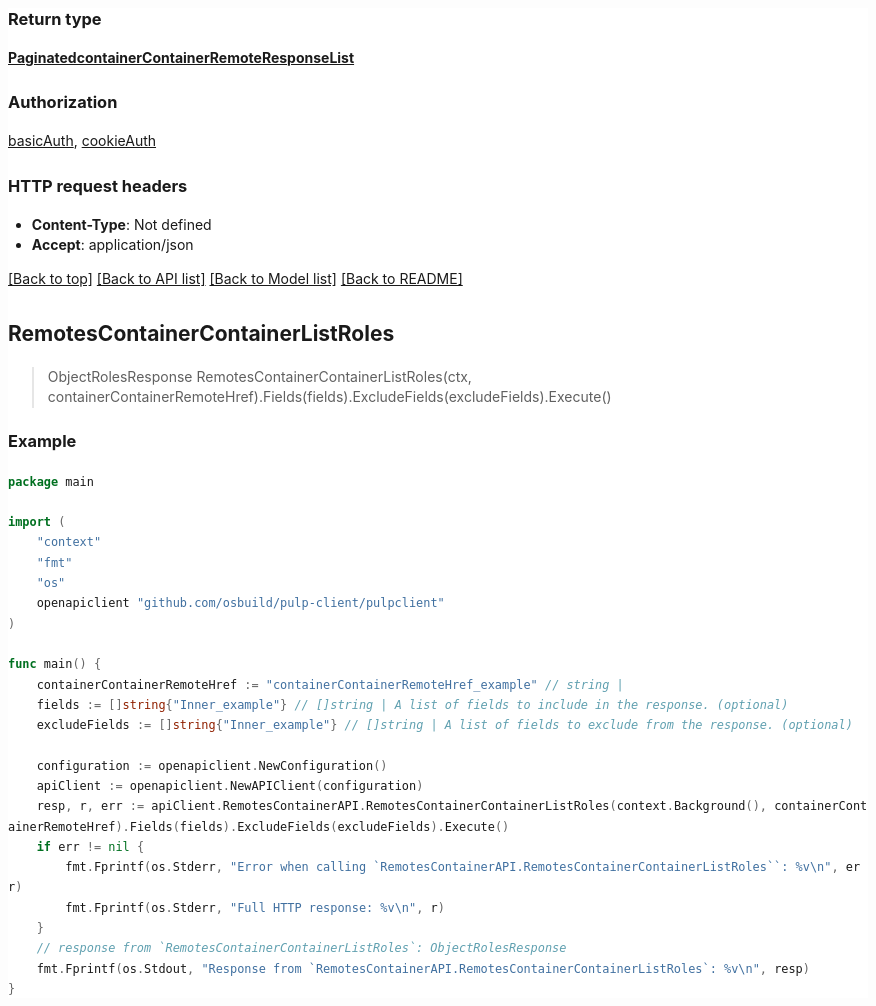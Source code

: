 ### Return type

[**PaginatedcontainerContainerRemoteResponseList**](PaginatedcontainerContainerRemoteResponseList.md)

### Authorization

[basicAuth](../README.md#basicAuth), [cookieAuth](../README.md#cookieAuth)

### HTTP request headers

- **Content-Type**: Not defined
- **Accept**: application/json

[[Back to top]](#) [[Back to API list]](../README.md#documentation-for-api-endpoints)
[[Back to Model list]](../README.md#documentation-for-models)
[[Back to README]](../README.md)


## RemotesContainerContainerListRoles

> ObjectRolesResponse RemotesContainerContainerListRoles(ctx, containerContainerRemoteHref).Fields(fields).ExcludeFields(excludeFields).Execute()





### Example

```go
package main

import (
    "context"
    "fmt"
    "os"
    openapiclient "github.com/osbuild/pulp-client/pulpclient"
)

func main() {
    containerContainerRemoteHref := "containerContainerRemoteHref_example" // string | 
    fields := []string{"Inner_example"} // []string | A list of fields to include in the response. (optional)
    excludeFields := []string{"Inner_example"} // []string | A list of fields to exclude from the response. (optional)

    configuration := openapiclient.NewConfiguration()
    apiClient := openapiclient.NewAPIClient(configuration)
    resp, r, err := apiClient.RemotesContainerAPI.RemotesContainerContainerListRoles(context.Background(), containerContainerRemoteHref).Fields(fields).ExcludeFields(excludeFields).Execute()
    if err != nil {
        fmt.Fprintf(os.Stderr, "Error when calling `RemotesContainerAPI.RemotesContainerContainerListRoles``: %v\n", err)
        fmt.Fprintf(os.Stderr, "Full HTTP response: %v\n", r)
    }
    // response from `RemotesContainerContainerListRoles`: ObjectRolesResponse
    fmt.Fprintf(os.Stdout, "Response from `RemotesContainerAPI.RemotesContainerContainerListRoles`: %v\n", resp)
}
```
